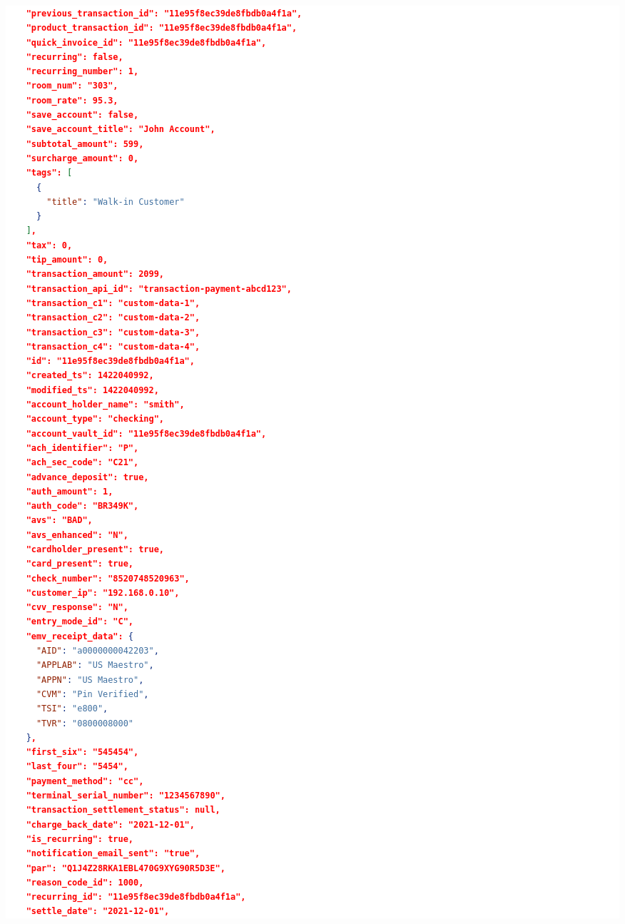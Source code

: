 ```json
    "previous_transaction_id": "11e95f8ec39de8fbdb0a4f1a",
    "product_transaction_id": "11e95f8ec39de8fbdb0a4f1a",
    "quick_invoice_id": "11e95f8ec39de8fbdb0a4f1a",
    "recurring": false,
    "recurring_number": 1,
    "room_num": "303",
    "room_rate": 95.3,
    "save_account": false,
    "save_account_title": "John Account",
    "subtotal_amount": 599,
    "surcharge_amount": 0,
    "tags": [
      {
        "title": "Walk-in Customer"
      }
    ],
    "tax": 0,
    "tip_amount": 0,
    "transaction_amount": 2099,
    "transaction_api_id": "transaction-payment-abcd123",
    "transaction_c1": "custom-data-1",
    "transaction_c2": "custom-data-2",
    "transaction_c3": "custom-data-3",
    "transaction_c4": "custom-data-4",
    "id": "11e95f8ec39de8fbdb0a4f1a",
    "created_ts": 1422040992,
    "modified_ts": 1422040992,
    "account_holder_name": "smith",
    "account_type": "checking",
    "account_vault_id": "11e95f8ec39de8fbdb0a4f1a",
    "ach_identifier": "P",
    "ach_sec_code": "C21",
    "advance_deposit": true,
    "auth_amount": 1,
    "auth_code": "BR349K",
    "avs": "BAD",
    "avs_enhanced": "N",
    "cardholder_present": true,
    "card_present": true,
    "check_number": "8520748520963",
    "customer_ip": "192.168.0.10",
    "cvv_response": "N",
    "entry_mode_id": "C",
    "emv_receipt_data": {
      "AID": "a0000000042203",
      "APPLAB": "US Maestro",
      "APPN": "US Maestro",
      "CVM": "Pin Verified",
      "TSI": "e800",
      "TVR": "0800008000"
    },
    "first_six": "545454",
    "last_four": "5454",
    "payment_method": "cc",
    "terminal_serial_number": "1234567890",
    "transaction_settlement_status": null,
    "charge_back_date": "2021-12-01",
    "is_recurring": true,
    "notification_email_sent": "true",
    "par": "Q1J4Z28RKA1EBL470G9XYG90R5D3E",
    "reason_code_id": 1000,
    "recurring_id": "11e95f8ec39de8fbdb0a4f1a",
    "settle_date": "2021-12-01",
```
